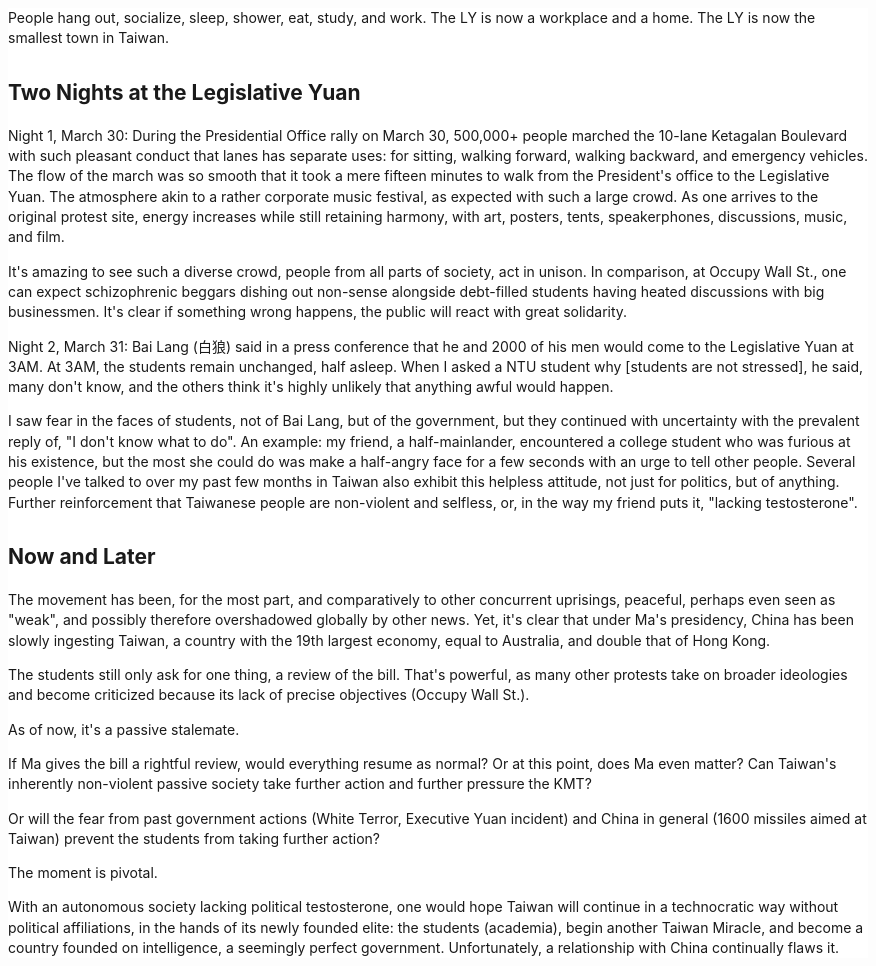 People hang out, socialize, sleep, shower, eat, study, and work. The LY is now a workplace and a home. The LY is now the smallest town in Taiwan.


<h2>Two Nights at the Legislative Yuan</h2>
Night 1, March 30:
During the Presidential Office rally on March 30, 500,000+ people marched the 10-lane Ketagalan Boulevard with such pleasant conduct that lanes has separate uses: for sitting, walking forward, walking backward, and emergency vehicles. The flow of the march was so smooth that it took a mere fifteen minutes to walk from the President's office to the Legislative Yuan. The atmosphere akin to a rather corporate music festival, as expected with such a large crowd. As one arrives to the original protest site, energy increases while still retaining harmony, with art, posters, tents, speakerphones, discussions, music, and film.

It's amazing to see such a diverse crowd, people from all parts of society, act in unison. In comparison, at Occupy Wall St., one can expect schizophrenic beggars dishing out non-sense alongside debt-filled students having heated discussions with big businessmen. It's clear if something wrong happens, the public will react with great solidarity.

Night 2, March 31:
Bai Lang (白狼) said in a press conference that he and 2000 of his men would come to the Legislative Yuan at 3AM. At 3AM, the students remain unchanged, half asleep. When I asked a NTU student why [students are not stressed], he said, many don't know, and the others think it's highly unlikely that anything awful would happen.

I saw fear in the faces of students, not of Bai Lang, but of the government, but they continued with uncertainty with the prevalent reply of, "I don't know what to do". An example: my friend, a half-mainlander, encountered a college student who was furious at his existence, but the most she could do was make a half-angry face for a few seconds with an urge to tell other people. Several people I've talked to over my past few months in Taiwan also exhibit this helpless attitude, not just for politics, but of anything. Further reinforcement that Taiwanese people are non-violent and selfless, or, in the way my friend puts it, "lacking testosterone".

<h2>Now and Later</h2>
The movement has been, for the most part, and comparatively to other concurrent uprisings, peaceful, perhaps even seen as "weak", and possibly therefore overshadowed globally by other news. Yet, it's clear that under Ma's presidency, China has been slowly ingesting Taiwan, a country with the 19th largest economy, equal to Australia, and double that of Hong Kong.

The students still only ask for one thing, a review of the bill. That's powerful, as many other protests take on broader ideologies and become criticized because its lack of precise objectives (Occupy Wall St.).

As of now, it's a passive stalemate.

If Ma gives the bill a rightful review, would everything resume as normal? Or at this point, does Ma even matter? Can Taiwan's inherently non-violent passive society take further action and further pressure the KMT?

Or will the fear from past government actions (White Terror, Executive Yuan incident) and China in general (1600 missiles aimed at Taiwan) prevent the students from taking further action?

The moment is pivotal.

With an autonomous society lacking political testosterone, one would hope Taiwan will continue in a technocratic way without political affiliations, in the hands of its newly founded elite: the students (academia), begin another Taiwan Miracle, and become a country founded on intelligence, a seemingly perfect government. Unfortunately, a relationship with China continually flaws it.
